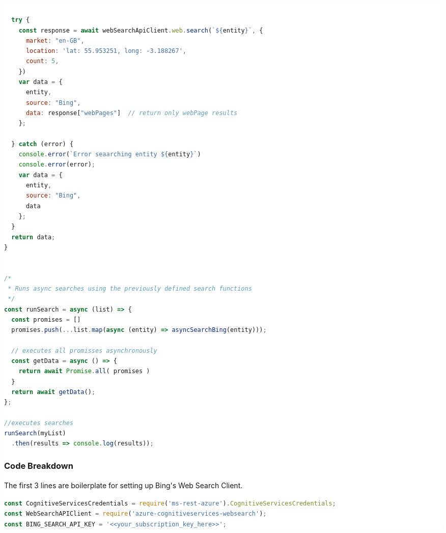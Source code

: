 ```js

  try {
    const response = await webSearchApiClient.web.search(`${entity}`, {
      market: "en-GB",
      location: 'lat: 55.953251, long: -3.188267',
      count: 5,
    })
    var data = {
      entity,
      source: "Bing",
      data: response["webPages"]  // return only webPage results
    };

  } catch (error) {
    console.error(`Error seaarching entity ${entity}`)
    console.error(error);
    var data = {
      entity,
      source: "Bing",
      data
    };
  }
  return data;
}


/* 
 * Runs async searches using the previously defined search functions
 */
const runSearch = async (list) => { 
  const promises = []
  promises.push(...list.map(async (entity) => asyncSearchBing(entity)));

  // executes all promisses asynchronously
  const getData = async () => {
    return await Promise.all( promises )
  }
  return await getData();
};

//executes searches
runSearch(myList)
  .then(results => console.log(results));
```
### Code Breakdown
The first 3 lines are boilerplate for setting up Bing's Web Search Client.

```js
const CognitiveServicesCredentials = require('ms-rest-azure').CognitiveServicesCredentials;
const WebSearchAPIClient = require('azure-cognitiveservices-websearch');
const BING_SEARCH_API_KEY = '<<your_subscription_key_here>>';
```
